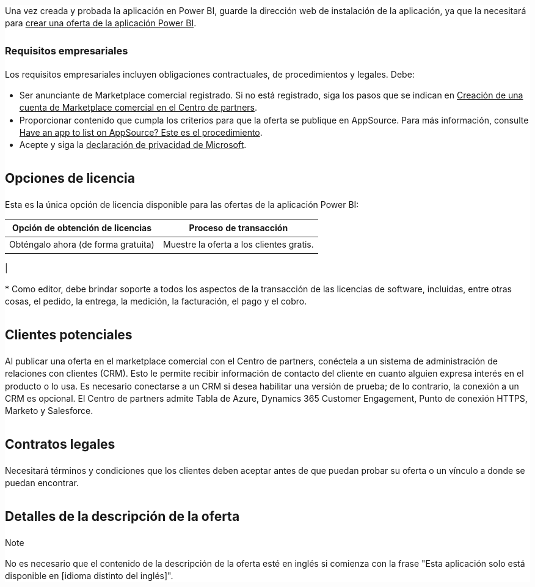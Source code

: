 Una vez creada y probada la aplicación en Power BI, guarde la dirección web de instalación de la aplicación, ya que la necesitará para [crear una oferta de la aplicación Power BI](power-bi-app-offer-setup.md).

### <a name="business-requirements"></a>Requisitos empresariales

Los requisitos empresariales incluyen obligaciones contractuales, de procedimientos y legales. Debe:

- Ser anunciante de Marketplace comercial registrado. Si no está registrado, siga los pasos que se indican en [Creación de una cuenta de Marketplace comercial en el Centro de partners](create-account.md).
- Proporcionar contenido que cumpla los criterios para que la oferta se publique en AppSource. Para más información, consulte [Have an app to list on AppSource? Este es el procedimiento](https://appsource.microsoft.com/blogs/have-an-app-to-list-on-appsource-here-s-how).
- Acepte y siga la [declaración de privacidad de Microsoft](https://privacy.microsoft.com/privacystatement).

## <a name="licensing-options"></a>Opciones de licencia

Esta es la única opción de licencia disponible para las ofertas de la aplicación Power BI:

| Opción de obtención de licencias | Proceso de transacción |
| --- | --- |
| Obténgalo ahora (de forma gratuita) | Muestre la oferta a los clientes gratis. |
|

\* Como editor, debe brindar soporte a todos los aspectos de la transacción de las licencias de software, incluidas, entre otras cosas, el pedido, la entrega, la medición, la facturación, el pago y el cobro.

## <a name="customer-leads"></a>Clientes potenciales

Al publicar una oferta en el marketplace comercial con el Centro de partners, conéctela a un sistema de administración de relaciones con clientes (CRM). Esto le permite recibir información de contacto del cliente en cuanto alguien expresa interés en el producto o lo usa. Es necesario conectarse a un CRM si desea habilitar una versión de prueba; de lo contrario, la conexión a un CRM es opcional. El Centro de partners admite Tabla de Azure, Dynamics 365 Customer Engagement, Punto de conexión HTTPS, Marketo y Salesforce.

## <a name="legal-contracts"></a>Contratos legales

Necesitará términos y condiciones que los clientes deben aceptar antes de que puedan probar su oferta o un vínculo a donde se puedan encontrar.

## <a name="offer-listing-details"></a>Detalles de la descripción de la oferta

> [!NOTE]
> No es necesario que el contenido de la descripción de la oferta esté en inglés si comienza con la frase "Esta aplicación solo está disponible en [idioma distinto del inglés]".
